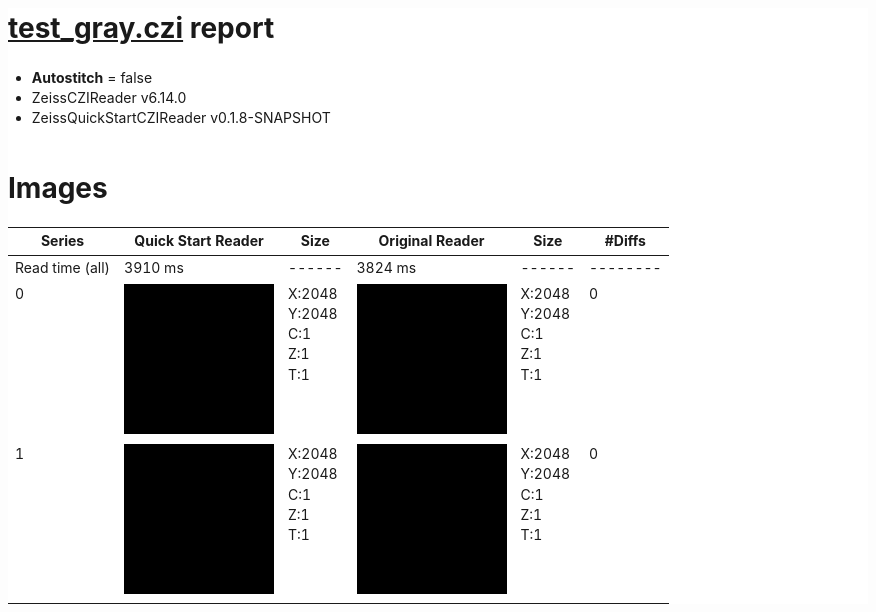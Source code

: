 # [test_gray.czi](https://zenodo.org/record/8263451/files/test_gray.czi) report
 - **Autostitch** = false
 - ZeissCZIReader v6.14.0
 - ZeissQuickStartCZIReader v0.1.8-SNAPSHOT

# Images 

| Series            | Quick Start Reader | Size | Original Reader | Size | #Diffs |
|-------------------|--------------------|------|-----------------|------|--------|
| Read time (all)   |3910 ms|------|3824 ms|------|--------|
|0|![test_gray.quick_true.flat_true.stitch_false.series_0.jpg](test_gray/test_gray.quick_true.flat_true.stitch_false.series_0.jpg)|X:2048<br>Y:2048<br>C:1<br>Z:1<br>T:1|![test_gray.quick_false.flat_true.stitch_false.series_0.jpg](test_gray/test_gray.quick_false.flat_true.stitch_false.series_0.jpg)|X:2048<br>Y:2048<br>C:1<br>Z:1<br>T:1|0|
|1|![test_gray.quick_true.flat_true.stitch_false.series_1.jpg](test_gray/test_gray.quick_true.flat_true.stitch_false.series_1.jpg)|X:2048<br>Y:2048<br>C:1<br>Z:1<br>T:1|![test_gray.quick_false.flat_true.stitch_false.series_1.jpg](test_gray/test_gray.quick_false.flat_true.stitch_false.series_1.jpg)|X:2048<br>Y:2048<br>C:1<br>Z:1<br>T:1|0|